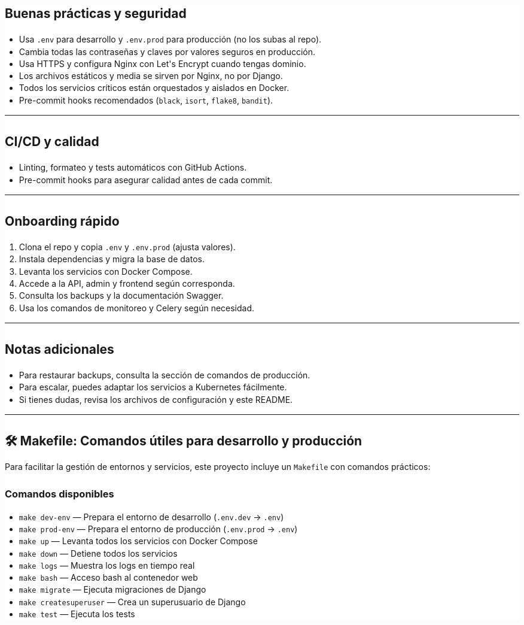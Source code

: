 
## **Buenas prácticas y seguridad**

- Usa `.env` para desarrollo y `.env.prod` para producción (no los subas al repo).
- Cambia todas las contraseñas y claves por valores seguros en producción.
- Usa HTTPS y configura Nginx con Let's Encrypt cuando tengas dominio.
- Los archivos estáticos y media se sirven por Nginx, no por Django.
- Todos los servicios críticos están orquestados y aislados en Docker.
- Pre-commit hooks recomendados (`black`, `isort`, `flake8`, `bandit`).

---

## **CI/CD y calidad**

- Linting, formateo y tests automáticos con GitHub Actions.
- Pre-commit hooks para asegurar calidad antes de cada commit.

---

## **Onboarding rápido**

1. Clona el repo y copia `.env` y `.env.prod` (ajusta valores).
2. Instala dependencias y migra la base de datos.
3. Levanta los servicios con Docker Compose.
4. Accede a la API, admin y frontend según corresponda.
5. Consulta los backups y la documentación Swagger.
6. Usa los comandos de monitoreo y Celery según necesidad.

---

## **Notas adicionales**

- Para restaurar backups, consulta la sección de comandos de producción.
- Para escalar, puedes adaptar los servicios a Kubernetes fácilmente.
- Si tienes dudas, revisa los archivos de configuración y este README.

---

## 🛠️ Makefile: Comandos útiles para desarrollo y producción

Para facilitar la gestión de entornos y servicios, este proyecto incluye un `Makefile` con comandos prácticos:

### **Comandos disponibles**

- `make dev-env` — Prepara el entorno de desarrollo (`.env.dev` → `.env`)
- `make prod-env` — Prepara el entorno de producción (`.env.prod` → `.env`)
- `make up` — Levanta todos los servicios con Docker Compose
- `make down` — Detiene todos los servicios
- `make logs` — Muestra los logs en tiempo real
- `make bash` — Acceso bash al contenedor web
- `make migrate` — Ejecuta migraciones de Django
- `make createsuperuser` — Crea un superusuario de Django
- `make test` — Ejecuta los tests
